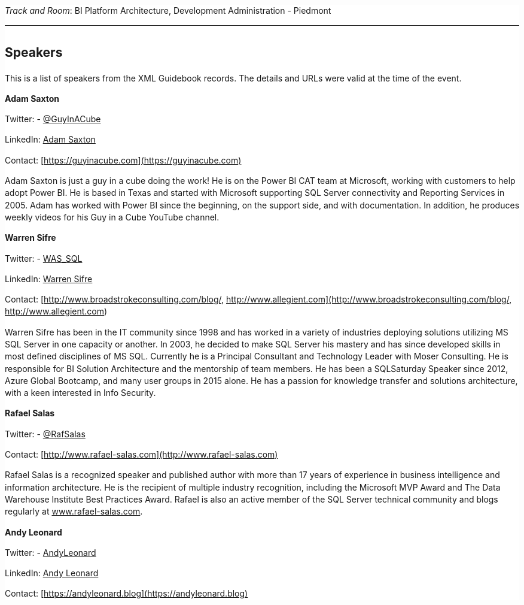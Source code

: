 *Track and Room*: BI Platform Architecture, Development  Administration - Piedmont
 
----------------------------------------------------------------------------------- 
 
## <a name="#speakers"></a>Speakers
This is a list of speakers from the XML Guidebook records. The details and URLs were valid at the time of the event.
 
 
**Adam Saxton**
 
Twitter:  - [@GuyInACube](https://www.twitter.com/@GuyInACube)
 
LinkedIn: [Adam Saxton](https://www.linkedin.com/in/guyinacube)
 
Contact: [https://guyinacube.com](https://guyinacube.com)
 
Adam Saxton is just a guy in a cube doing the work! He is on the Power BI CAT team at Microsoft, working with customers to help adopt Power BI. He is based in Texas and started with Microsoft supporting SQL Server connectivity and Reporting Services in 2005. Adam has worked with Power BI since the beginning, on the support side, and with documentation. In addition, he produces weekly videos for his Guy in a Cube YouTube channel.
 
**Warren Sifre**
 
Twitter:  - [WAS_SQL](https://www.twitter.com/WAS_SQL)
 
LinkedIn: [Warren Sifre](http://www.linkedin.com/in/wsifre)
 
Contact: [http://www.broadstrokeconsulting.com/blog/, http://www.allegient.com](http://www.broadstrokeconsulting.com/blog/, http://www.allegient.com)
 
Warren Sifre has been in the IT community since 1998 and has worked in a variety of industries deploying solutions utilizing MS SQL Server in one capacity or another. In 2003, he decided to make SQL Server his mastery and has since developed skills in most defined disciplines of MS SQL.  Currently he is a Principal Consultant and Technology Leader with Moser Consulting.  He is responsible for BI Solution Architecture and the mentorship of team members.  He has been a SQLSaturday Speaker since 2012, Azure Global Bootcamp, and many user groups in 2015 alone.  He has a passion for knowledge transfer and solutions architecture, with a keen interested in Info Security.
 
**Rafael Salas**
 
Twitter:  - [@RafSalas](https://www.twitter.com/@RafSalas)
 
Contact: [http://www.rafael-salas.com](http://www.rafael-salas.com)
 
Rafael Salas is a recognized speaker and published author with more than 17 years of experience in business intelligence and information architecture. He is the recipient of multiple industry recognition, including the Microsoft MVP Award and The Data Warehouse Institute Best Practices Award. Rafael is also an active member of the SQL Server technical community and blogs regularly at www.rafael-salas.com.
 
**Andy Leonard**
 
Twitter:  - [AndyLeonard](https://www.twitter.com/AndyLeonard)
 
LinkedIn: [Andy Leonard](http://www.linkedin.com/in/AndyLeonard)
 
Contact: [https://andyleonard.blog](https://andyleonard.blog)
 
